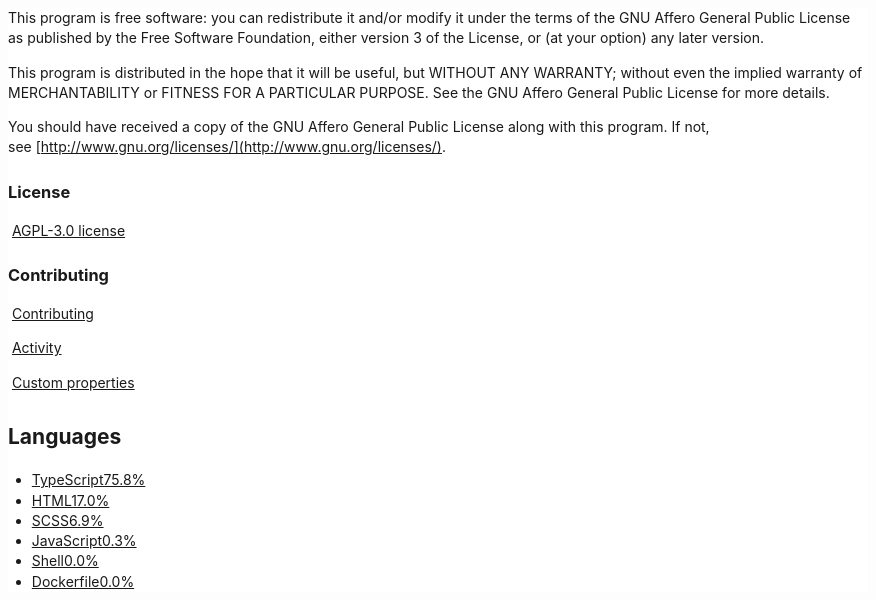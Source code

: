 This program is free software: you can redistribute it and/or modify it under the terms of the GNU Affero General Public License as published by the Free Software Foundation, either version 3 of the License, or (at your option) any later version.

This program is distributed in the hope that it will be useful, but WITHOUT ANY WARRANTY; without even the implied warranty of MERCHANTABILITY or FITNESS FOR A PARTICULAR PURPOSE. See the GNU Affero General Public License for more details.

You should have received a copy of the GNU Affero General Public License along with this program. If not, see [http://www.gnu.org/licenses/](http://www.gnu.org/licenses/).


### License

 [AGPL-3.0 license](https://github.com/INATrace/fe?tab=readme-ov-file#AGPL-3.0-1-ov-file)

### Contributing

 [Contributing](https://github.com/INATrace/fe?tab=readme-ov-file#contributing-ov-file)

 [Activity](https://github.com/INATrace/fe/activity)

 [Custom properties](https://github.com/INATrace/fe/custom-properties)


## Languages

- [TypeScript75.8%](https://github.com/INATrace/fe/search?l=typescript) 
- [HTML17.0%](https://github.com/INATrace/fe/search?l=html) 
- [SCSS6.9%](https://github.com/INATrace/fe/search?l=scss) 
- [JavaScript0.3%](https://github.com/INATrace/fe/search?l=javascript) 
- [Shell0.0%](https://github.com/INATrace/fe/search?l=shell) 
- [Dockerfile0.0%](https://github.com/INATrace/fe/search?l=dockerfile)


